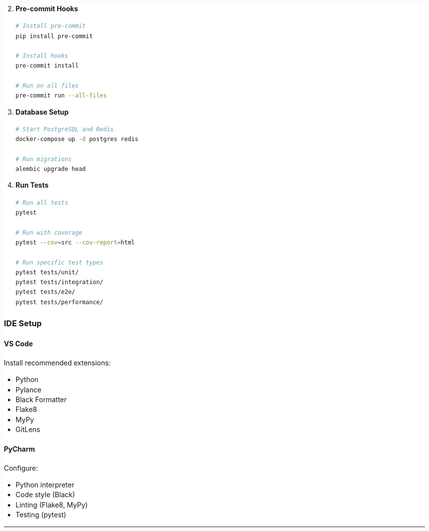 2. **Pre-commit Hooks**
   ```bash
   # Install pre-commit
   pip install pre-commit
   
   # Install hooks
   pre-commit install
   
   # Run on all files
   pre-commit run --all-files
   ```

3. **Database Setup**
   ```bash
   # Start PostgreSQL and Redis
   docker-compose up -d postgres redis
   
   # Run migrations
   alembic upgrade head
   ```

4. **Run Tests**
   ```bash
   # Run all tests
   pytest
   
   # Run with coverage
   pytest --cov=src --cov-report=html
   
   # Run specific test types
   pytest tests/unit/
   pytest tests/integration/
   pytest tests/e2e/
   pytest tests/performance/
   ```

### **IDE Setup**

#### **VS Code**
Install recommended extensions:
- Python
- Pylance
- Black Formatter
- Flake8
- MyPy
- GitLens

#### **PyCharm**
Configure:
- Python interpreter
- Code style (Black)
- Linting (Flake8, MyPy)
- Testing (pytest)

---